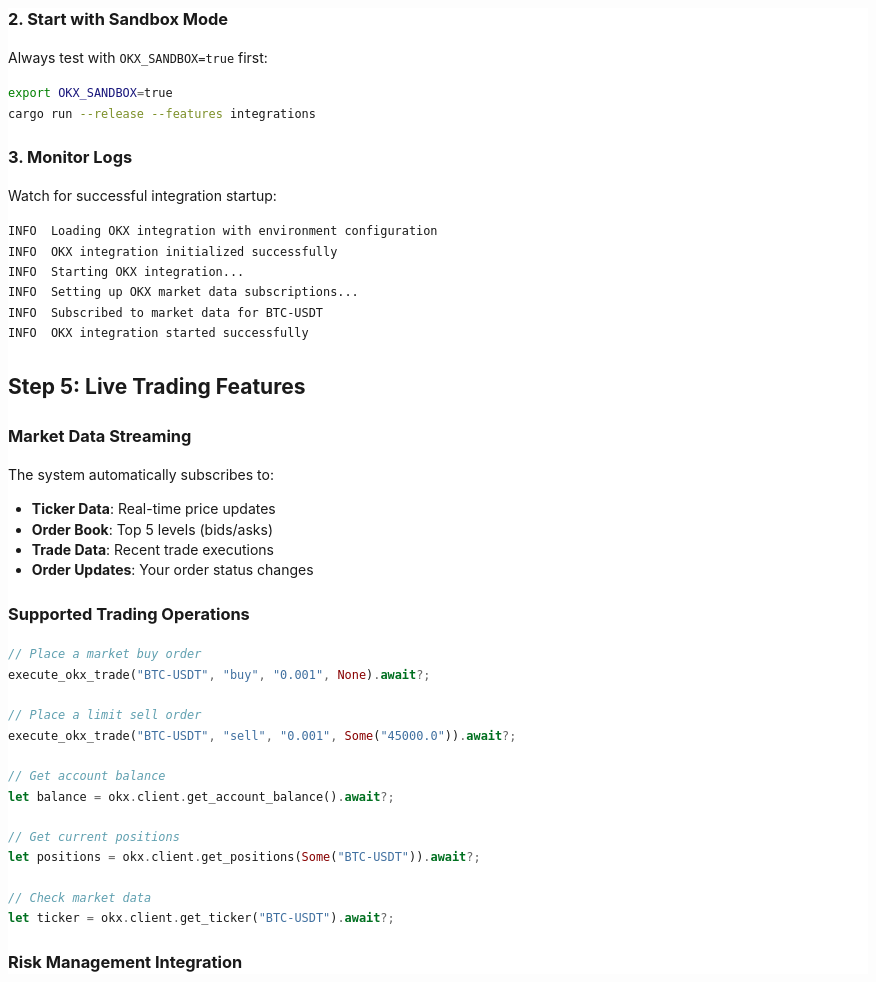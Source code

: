 ### 2. Start with Sandbox Mode

Always test with `OKX_SANDBOX=true` first:

```bash
export OKX_SANDBOX=true
cargo run --release --features integrations
```

### 3. Monitor Logs

Watch for successful integration startup:

```
INFO  Loading OKX integration with environment configuration
INFO  OKX integration initialized successfully
INFO  Starting OKX integration...
INFO  Setting up OKX market data subscriptions...
INFO  Subscribed to market data for BTC-USDT
INFO  OKX integration started successfully
```

## Step 5: Live Trading Features

### Market Data Streaming

The system automatically subscribes to:
- **Ticker Data**: Real-time price updates
- **Order Book**: Top 5 levels (bids/asks)
- **Trade Data**: Recent trade executions
- **Order Updates**: Your order status changes

### Supported Trading Operations

```rust
// Place a market buy order
execute_okx_trade("BTC-USDT", "buy", "0.001", None).await?;

// Place a limit sell order
execute_okx_trade("BTC-USDT", "sell", "0.001", Some("45000.0")).await?;

// Get account balance
let balance = okx.client.get_account_balance().await?;

// Get current positions
let positions = okx.client.get_positions(Some("BTC-USDT")).await?;

// Check market data
let ticker = okx.client.get_ticker("BTC-USDT").await?;
```

### Risk Management Integration
